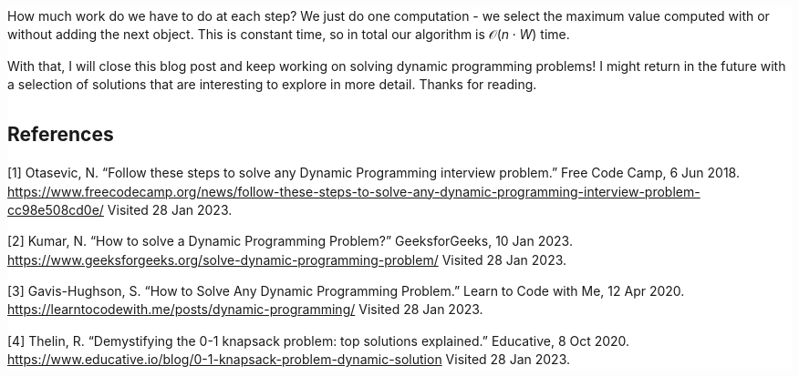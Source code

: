 How much work do we have to do at each step? We just do one computation - we select the maximum value computed with or without adding the next object. This is constant time, so in total our algorithm is $\mathcal{O}(n \cdot W)$ time. 

With that, I will close this blog post and keep working on solving dynamic programming problems! I might return in the future with a selection of solutions that are interesting to explore in more detail. Thanks for reading. 

## References 

[1] Otasevic, N. “Follow these steps to solve any Dynamic Programming interview problem.” Free Code Camp, 6 Jun 2018. <https://www.freecodecamp.org/news/follow-these-steps-to-solve-any-dynamic-programming-interview-problem-cc98e508cd0e/> Visited 28 Jan 2023. 

[2] Kumar, N. “How to solve a Dynamic Programming Problem?” GeeksforGeeks, 10 Jan 2023. <https://www.geeksforgeeks.org/solve-dynamic-programming-problem/> Visited 28 Jan 2023. 

[3] Gavis-Hughson, S. “How to Solve Any Dynamic Programming Problem.” Learn to Code with Me, 12 Apr 2020. <https://learntocodewith.me/posts/dynamic-programming/> Visited 28 Jan 2023. 

[4] Thelin, R. “Demystifying the 0-1 knapsack problem: top solutions explained.” Educative, 8 Oct 2020. <https://www.educative.io/blog/0-1-knapsack-problem-dynamic-solution> Visited 28 Jan 2023. 
